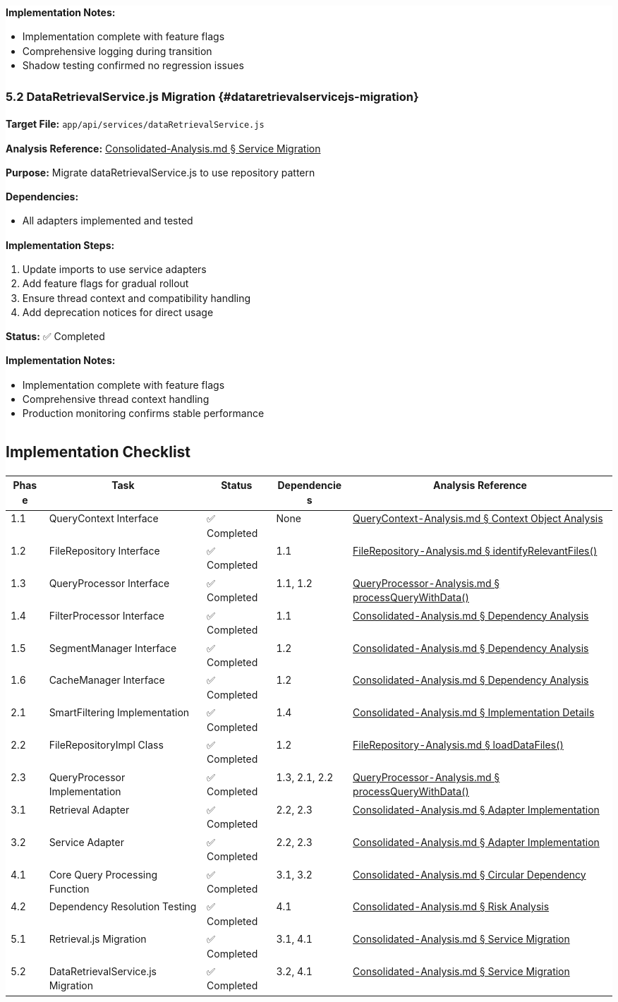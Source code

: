 **Implementation Notes:**

- Implementation complete with feature flags
- Comprehensive logging during transition
- Shadow testing confirmed no regression issues

### 5.2 DataRetrievalService.js Migration {#dataretrievalservicejs-migration}

**Target File:** `app/api/services/dataRetrievalService.js`

**Analysis Reference:** [Consolidated-Analysis.md § Service Migration](../docs/Consolidated-Analysis.md#7-service-migration)

**Purpose:** Migrate dataRetrievalService.js to use repository pattern

**Dependencies:**

- All adapters implemented and tested

**Implementation Steps:**

1. Update imports to use service adapters
2. Add feature flags for gradual rollout
3. Ensure thread context and compatibility handling
4. Add deprecation notices for direct usage

**Status:** ✅ Completed

**Implementation Notes:**

- Implementation complete with feature flags
- Comprehensive thread context handling
- Production monitoring confirms stable performance

## Implementation Checklist

| Phase | Task                              | Status       | Dependencies  | Analysis Reference                                                                                                    |
| ----- | --------------------------------- | ------------ | ------------- | --------------------------------------------------------------------------------------------------------------------- |
| 1.1   | QueryContext Interface            | ✅ Completed | None          | [QueryContext-Analysis.md § Context Object Analysis](../docs/QueryContext-Analysis.md#context-object-analysis)        |
| 1.2   | FileRepository Interface          | ✅ Completed | 1.1           | [FileRepository-Analysis.md § identifyRelevantFiles()](../docs/FileRepository-Analysis.md#1-identifyrelevantfiles)    |
| 1.3   | QueryProcessor Interface          | ✅ Completed | 1.1, 1.2      | [QueryProcessor-Analysis.md § processQueryWithData()](../docs/QueryProcessor-Analysis.md#1-processquerywithdata)      |
| 1.4   | FilterProcessor Interface         | ✅ Completed | 1.1           | [Consolidated-Analysis.md § Dependency Analysis](../docs/Consolidated-Analysis.md#dependencies-analysis)              |
| 1.5   | SegmentManager Interface          | ✅ Completed | 1.2           | [Consolidated-Analysis.md § Dependency Analysis](../docs/Consolidated-Analysis.md#dependencies-analysis)              |
| 1.6   | CacheManager Interface            | ✅ Completed | 1.2           | [Consolidated-Analysis.md § Dependency Analysis](../docs/Consolidated-Analysis.md#dependencies-analysis)              |
| 2.1   | SmartFiltering Implementation     | ✅ Completed | 1.4           | [Consolidated-Analysis.md § Implementation Details](../docs/Consolidated-Analysis.md#filterprocessor-implementation)  |
| 2.2   | FileRepositoryImpl Class          | ✅ Completed | 1.2           | [FileRepository-Analysis.md § loadDataFiles()](../docs/FileRepository-Analysis.md#2-loaddatafiles--retrievedatafiles) |
| 2.3   | QueryProcessor Implementation     | ✅ Completed | 1.3, 2.1, 2.2 | [QueryProcessor-Analysis.md § processQueryWithData()](../docs/QueryProcessor-Analysis.md#1-processquerywithdata)      |
| 3.1   | Retrieval Adapter                 | ✅ Completed | 2.2, 2.3      | [Consolidated-Analysis.md § Adapter Implementation](../docs/Consolidated-Analysis.md#3-adapter-implementation)        |
| 3.2   | Service Adapter                   | ✅ Completed | 2.2, 2.3      | [Consolidated-Analysis.md § Adapter Implementation](../docs/Consolidated-Analysis.md#3-adapter-implementation)        |
| 4.1   | Core Query Processing Function    | ✅ Completed | 3.1, 3.2      | [Consolidated-Analysis.md § Circular Dependency](../docs/Consolidated-Analysis.md#circular-dependency-resolution)     |
| 4.2   | Dependency Resolution Testing     | ✅ Completed | 4.1           | [Consolidated-Analysis.md § Risk Analysis](../docs/Consolidated-Analysis.md#risk-analysis)                            |
| 5.1   | Retrieval.js Migration            | ✅ Completed | 3.1, 4.1      | [Consolidated-Analysis.md § Service Migration](../docs/Consolidated-Analysis.md#7-service-migration)                  |
| 5.2   | DataRetrievalService.js Migration | ✅ Completed | 3.2, 4.1      | [Consolidated-Analysis.md § Service Migration](../docs/Consolidated-Analysis.md#7-service-migration)                  |
